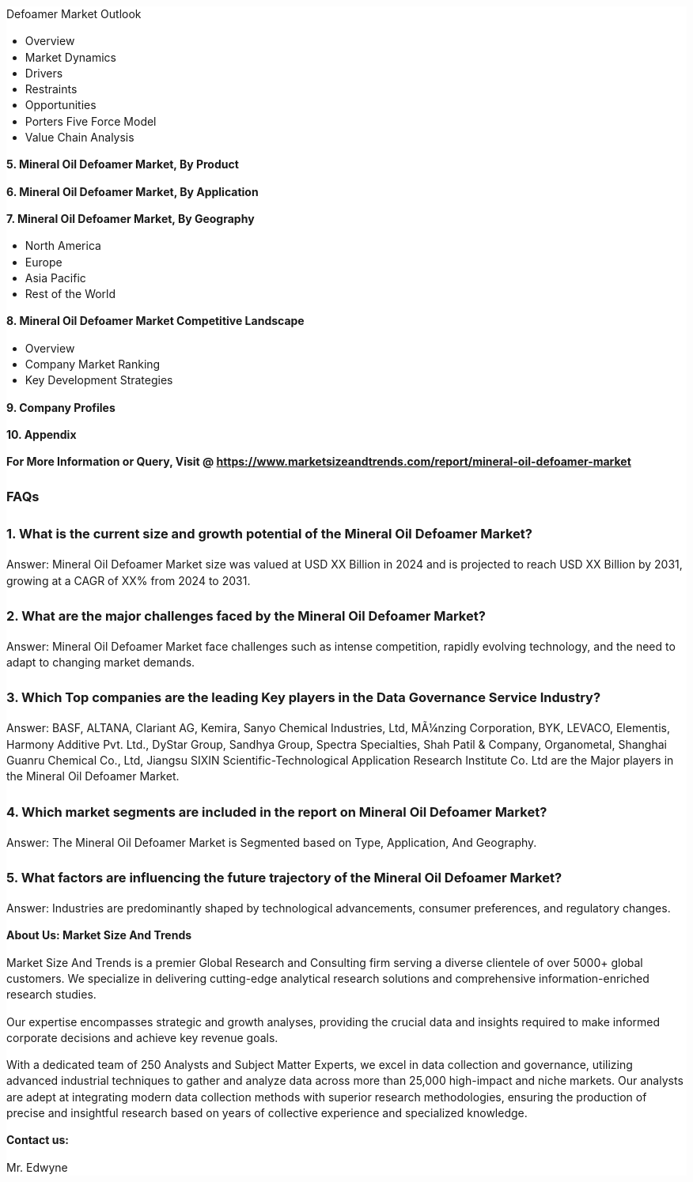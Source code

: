 Defoamer Market Outlook</span></strong></p></div><div class="" data-test-id=""><ul><li><span class="">Overview</span></li><li><span class="">Market Dynamics</span></li><li><span class="">Drivers</span></li><li><span class="">Restraints</span></li><li><span class="">Opportunities</span></li><li><span class="">Porters Five Force Model</span></li><li><span class="">Value Chain Analysis</span></li></ul></div><div class="" data-test-id=""><p><strong><span class="">5. Mineral Oil Defoamer Market, By Product</span></strong></p></div><div class="" data-test-id=""><p><strong><span class="">6. Mineral Oil Defoamer Market, By Application</span></strong></p></div><div class="" data-test-id=""><p><strong><span class="">7. Mineral Oil Defoamer Market, By Geography</span></strong></p></div><div class="" data-test-id=""><ul><li><span class="">North America</span></li><li><span class="">Europe</span></li><li><span class="">Asia Pacific</span></li><li><span class="">Rest of the World</span></li></ul></div><div class="" data-test-id=""><p><strong><span class="">8. Mineral Oil Defoamer Market Competitive Landscape</span></strong></p></div><div class="" data-test-id=""><ul><li><span class="">Overview</span></li><li><span class="">Company Market Ranking</span></li><li><span class="">Key Development Strategies</span></li></ul></div><div class="" data-test-id=""><p><strong><span class="">9. Company Profiles</span></strong></p></div><div class="" data-test-id=""><p><strong><span class="">10. Appendix</span></strong></p></div><div class="" data-test-id=""><p><strong><span class="">For More Information or Query, Visit @ <a href="https://www.marketsizeandtrends.com/report/mineral-oil-defoamer-market" target="_blank">https://www.marketsizeandtrends.com/report/mineral-oil-defoamer-market</a></span></strong></p></div><div class="" data-test-id=""><div class="article-main__content" data-test-id="publishing-text-block"><h3><strong><span class="">FAQs</span></strong></h3></div><div class="article-main__content" data-test-id="publishing-text-block"><h3><span class="">1. What is the current size and growth potential of the Mineral Oil Defoamer Market?</span></h3></div><div class="article-main__content" data-test-id="publishing-text-block"><p><span class="font-[700]">Answer</span><span class="">: Mineral Oil Defoamer Market size was valued at USD XX Billion in 2024 and is projected to reach USD XX Billion by 2031, growing at a CAGR of XX% from 2024 to 2031.</span></p></div><div class="article-main__content" data-test-id="publishing-text-block"><h3><span class="">2. What are the major challenges faced by the Mineral Oil Defoamer Market?</span></h3></div><div class="article-main__content" data-test-id="publishing-text-block"><p><span class="font-[700]">Answer</span><span class="">: Mineral Oil Defoamer Market face challenges such as intense competition, rapidly evolving technology, and the need to adapt to changing market demands.</span></p></div><div class="article-main__content" data-test-id="publishing-text-block"><h3><span class="">3. Which Top companies are the leading Key players in the Data Governance Service Industry?</span></h3></div><div class="article-main__content" data-test-id="publishing-text-block"><p><span class="font-[700]">Answer</span><span class="">: BASF, ALTANA, Clariant AG, Kemira, Sanyo Chemical Industries, Ltd, MÃ¼nzing Corporation, BYK, LEVACO, Elementis, Harmony Additive Pvt. Ltd., DyStar Group, Sandhya Group, Spectra Specialties, Shah Patil & Company, Organometal, Shanghai Guanru Chemical Co., Ltd, Jiangsu SIXIN Scientific-Technological Application Research Institute Co. Ltd are the Major players in the Mineral Oil Defoamer Market.</span></p></div><div class="article-main__content" data-test-id="publishing-text-block"><h3><span class="">4. Which market segments are included in the report on Mineral Oil Defoamer Market?</span></h3></div><div class="article-main__content" data-test-id="publishing-text-block"><p><span class="font-[700]">Answer</span><span class="">: The Mineral Oil Defoamer Market is Segmented based on Type, Application, And Geography.</span></p></div><div class="article-main__content" data-test-id="publishing-text-block"><h3><span class="">5. What factors are influencing the future trajectory of the Mineral Oil Defoamer Market?</span></h3></div><div class="article-main__content" data-test-id="publishing-text-block"><p><span class="font-[700]">Answer:</span><span class="">&nbsp;Industries are predominantly shaped by technological advancements, consumer preferences, and regulatory changes.</span></p></div><p><strong><span class="">About Us: Market Size And Trends</span></strong></p></div><div class="" data-test-id=""><p><span class="">Market Size And Trends is a premier Global Research and Consulting firm serving a diverse clientele of over 5000+ global customers. We specialize in delivering cutting-edge analytical research solutions and comprehensive information-enriched research studies.</span></p></div><div class="" data-test-id=""><p><span class="">Our expertise encompasses strategic and growth analyses, providing the crucial data and insights required to make informed corporate decisions and achieve key revenue goals.</span></p></div><div class="" data-test-id=""><p><span class="">With a dedicated team of 250 Analysts and Subject Matter Experts, we excel in data collection and governance, utilizing advanced industrial techniques to gather and analyze data across more than 25,000 high-impact and niche markets. Our analysts are adept at integrating modern data collection methods with superior research methodologies, ensuring the production of precise and insightful research based on years of collective experience and specialized knowledge.</span></p></div><div class="" data-test-id=""><p><strong><span class="">Contact us:</span></strong></p></div><div class="" data-test-id=""><p><span class="">Mr. Edwyne